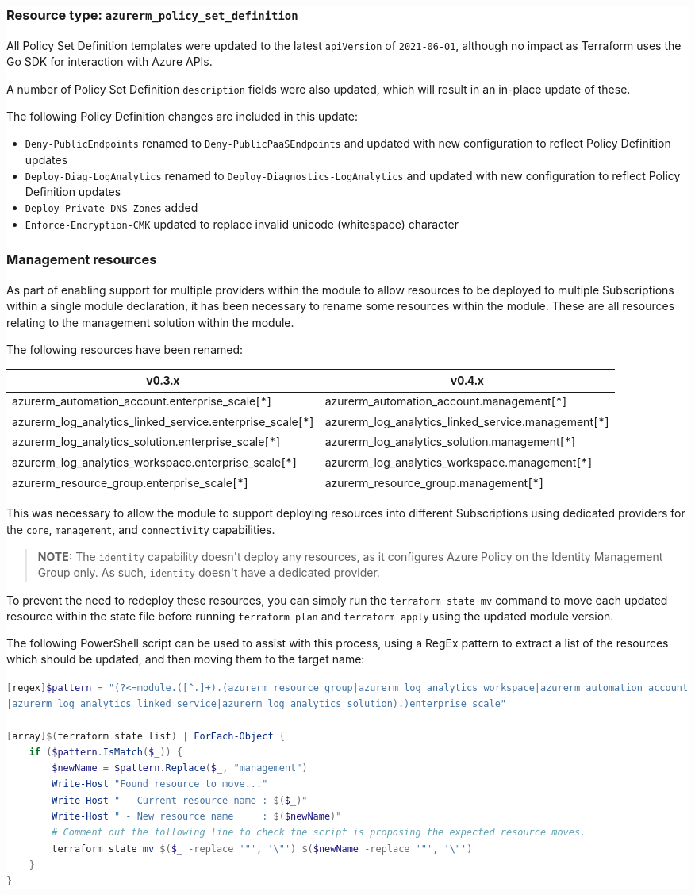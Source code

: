 ### Resource type: `azurerm_policy_set_definition`

All Policy Set Definition templates were updated to the latest `apiVersion` of `2021-06-01`, although no impact as Terraform uses the Go SDK for interaction with Azure APIs.

A number of Policy Set Definition `description` fields were also updated, which will result in an in-place update of these.

The following Policy Definition changes are included in this update:

- `Deny-PublicEndpoints` renamed to `Deny-PublicPaaSEndpoints` and updated with new configuration to reflect Policy Definition updates
- `Deploy-Diag-LogAnalytics` renamed to `Deploy-Diagnostics-LogAnalytics` and updated with new configuration to reflect Policy Definition updates
- `Deploy-Private-DNS-Zones` added
- `Enforce-Encryption-CMK` updated to replace invalid unicode (whitespace) character

### Management resources

As part of enabling support for multiple providers within the module to allow resources to be deployed to multiple Subscriptions within a single module declaration, it has been necessary to rename some resources within the module. These are all resources relating to the management solution within the module.

The following resources have been renamed:

| v0.3.x | v0.4.x |
| --- | --- |
| azurerm_automation_account.enterprise_scale[\*] | azurerm_automation_account.management[\*] |
| azurerm_log_analytics_linked_service.enterprise_scale[\*] | azurerm_log_analytics_linked_service.management[\*] |
| azurerm_log_analytics_solution.enterprise_scale[\*] | azurerm_log_analytics_solution.management[\*] |
| azurerm_log_analytics_workspace.enterprise_scale[\*] | azurerm_log_analytics_workspace.management[\*] |
| azurerm_resource_group.enterprise_scale[\*] | azurerm_resource_group.management[\*] |

This was necessary to allow the module to support deploying resources into different Subscriptions using dedicated providers for the `core`, `management`, and `connectivity` capabilities.

> **NOTE:** The `identity` capability doesn't deploy any resources, as it configures Azure Policy on the Identity Management Group only. As such, `identity` doesn't have a dedicated provider.

To prevent the need to redeploy these resources, you can simply run the `terraform state mv` command to move each updated resource within the state file before running `terraform plan` and `terraform apply` using the updated module version.

The following PowerShell script can be used to assist with this process, using a RegEx pattern to extract a list of the resources which should be updated, and then moving them to the target name:

```powershell
[regex]$pattern = "(?<=module.([^.]+).(azurerm_resource_group|azurerm_log_analytics_workspace|azurerm_automation_account|azurerm_log_analytics_linked_service|azurerm_log_analytics_solution).)enterprise_scale"

[array]$(terraform state list) | ForEach-Object {
    if ($pattern.IsMatch($_)) {
        $newName = $pattern.Replace($_, "management")
        Write-Host "Found resource to move..."
        Write-Host " - Current resource name : $($_)"
        Write-Host " - New resource name     : $($newName)"
        # Comment out the following line to check the script is proposing the expected resource moves.
        terraform state mv $($_ -replace '"', '\"') $($newName -replace '"', '\"')
    }
}
```


[//]: # "************************"
[//]: # "INSERT LINK LABELS BELOW"
[//]: # "************************"
[terraform-registry-caf-enterprise-scale]: https://registry.terraform.io/modules/Azure/caf-enterprise-scale/azurerm/latest "Terraform Registry: Terraform Module for Cloud Adoption Framework Enterprise-scale"
[azure/enterprise-scale]: https://github.com/Azure/Enterprise-Scale
[ESLZ-Management]:   https://docs.microsoft.com/en-us/azure/cloud-adoption-framework/ready/enterprise-scale/management-and-monitoring
[ESLZ-Connectivity]: https://docs.microsoft.com/en-us/azure/cloud-adoption-framework/ready/enterprise-scale/network-topology-and-connectivity
[ESLZ-Identity]:     https://docs.microsoft.com/en-us/azure/cloud-adoption-framework/ready/enterprise-scale/identity-and-access-management
[azurerm_management_group_policy_assignment]: https://registry.terraform.io/providers/hashicorp/azurerm/latest/docs/resources/management_group_policy_assignment
[azurerm_policy_assignment]:                  https://registry.terraform.io/providers/hashicorp/azurerm/latest/docs/resources/policy_assignment
[wiki_provider_configuration]: ./%5BUser-Guide%5D-Provider-Configuration "Wiki - Provider Configuration"